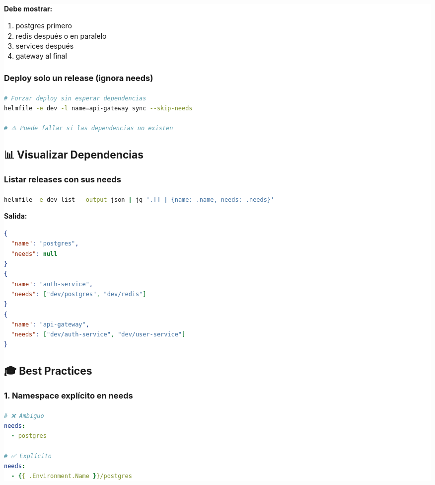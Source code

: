 **Debe mostrar:**
1. postgres primero
2. redis después o en paralelo
3. services después
4. gateway al final

### Deploy solo un release (ignora needs)

```bash
# Forzar deploy sin esperar dependencias
helmfile -e dev -l name=api-gateway sync --skip-needs

# ⚠️ Puede fallar si las dependencias no existen
```

## 📊 Visualizar Dependencias

### Listar releases con sus needs

```bash
helmfile -e dev list --output json | jq '.[] | {name: .name, needs: .needs}'
```

**Salida:**
```json
{
  "name": "postgres",
  "needs": null
}
{
  "name": "auth-service",
  "needs": ["dev/postgres", "dev/redis"]
}
{
  "name": "api-gateway",
  "needs": ["dev/auth-service", "dev/user-service"]
}
```

## 🎓 Best Practices

### 1. Namespace explícito en needs

```yaml
# ❌ Ambiguo
needs:
  - postgres

# ✅ Explícito
needs:
  - {{ .Environment.Name }}/postgres
```
